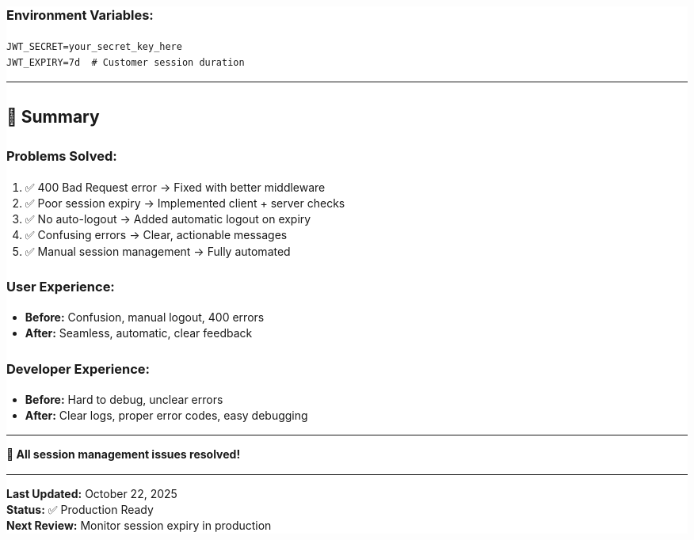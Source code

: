 ### **Environment Variables:**
```env
JWT_SECRET=your_secret_key_here
JWT_EXPIRY=7d  # Customer session duration
```

---

## 🎉 **Summary**

### **Problems Solved:**
1. ✅ 400 Bad Request error → Fixed with better middleware
2. ✅ Poor session expiry → Implemented client + server checks
3. ✅ No auto-logout → Added automatic logout on expiry
4. ✅ Confusing errors → Clear, actionable messages
5. ✅ Manual session management → Fully automated

### **User Experience:**
- **Before:** Confusion, manual logout, 400 errors
- **After:** Seamless, automatic, clear feedback

### **Developer Experience:**
- **Before:** Hard to debug, unclear errors
- **After:** Clear logs, proper error codes, easy debugging

---

**🎊 All session management issues resolved!**

---

**Last Updated:** October 22, 2025  
**Status:** ✅ Production Ready  
**Next Review:** Monitor session expiry in production
